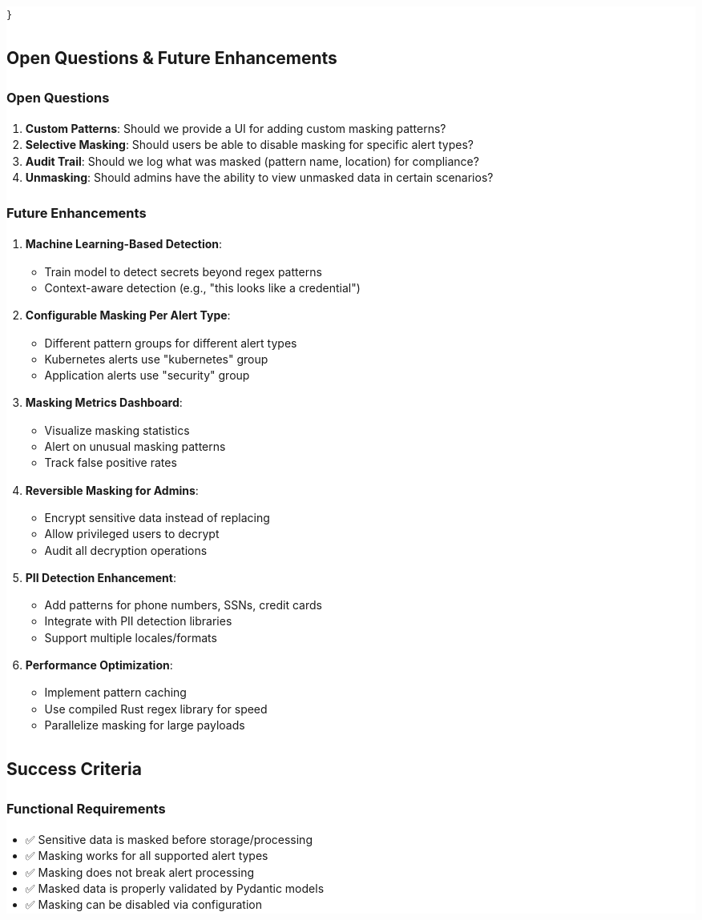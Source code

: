 ```python
}
```

## Open Questions & Future Enhancements

### Open Questions

1. **Custom Patterns**: Should we provide a UI for adding custom masking patterns?
2. **Selective Masking**: Should users be able to disable masking for specific alert types?
3. **Audit Trail**: Should we log what was masked (pattern name, location) for compliance?
4. **Unmasking**: Should admins have the ability to view unmasked data in certain scenarios?

### Future Enhancements

1. **Machine Learning-Based Detection**:
   - Train model to detect secrets beyond regex patterns
   - Context-aware detection (e.g., "this looks like a credential")

2. **Configurable Masking Per Alert Type**:
   - Different pattern groups for different alert types
   - Kubernetes alerts use "kubernetes" group
   - Application alerts use "security" group

3. **Masking Metrics Dashboard**:
   - Visualize masking statistics
   - Alert on unusual masking patterns
   - Track false positive rates

4. **Reversible Masking for Admins**:
   - Encrypt sensitive data instead of replacing
   - Allow privileged users to decrypt
   - Audit all decryption operations

5. **PII Detection Enhancement**:
   - Add patterns for phone numbers, SSNs, credit cards
   - Integrate with PII detection libraries
   - Support multiple locales/formats

6. **Performance Optimization**:
   - Implement pattern caching
   - Use compiled Rust regex library for speed
   - Parallelize masking for large payloads

## Success Criteria

### Functional Requirements

- ✅ Sensitive data is masked before storage/processing
- ✅ Masking works for all supported alert types
- ✅ Masking does not break alert processing
- ✅ Masked data is properly validated by Pydantic models
- ✅ Masking can be disabled via configuration
